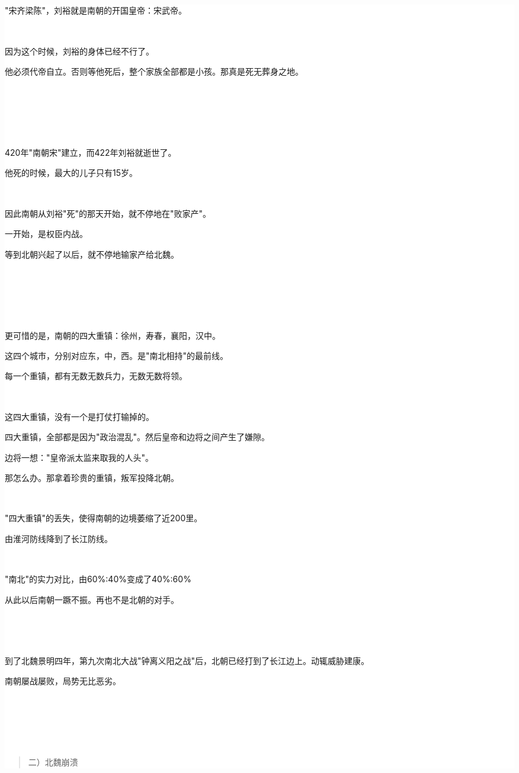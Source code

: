 "宋齐梁陈"，刘裕就是南朝的开国皇帝：宋武帝。

 

因为这个时候，刘裕的身体已经不行了。

他必须代帝自立。否则等他死后，整个家族全部都是小孩。那真是死无葬身之地。

 

 

 

420年"南朝宋"建立，而422年刘裕就逝世了。

他死的时候，最大的儿子只有15岁。

 

因此南朝从刘裕"死"的那天开始，就不停地在"败家产"。

一开始，是权臣内战。

等到北朝兴起了以后，就不停地输家产给北魏。

 

 

 

更可惜的是，南朝的四大重镇：徐州，寿春，襄阳，汉中。

这四个城市，分别对应东，中，西。是"南北相持"的最前线。

每一个重镇，都有无数无数兵力，无数无数将领。

 

这四大重镇，没有一个是打仗打输掉的。

四大重镇，全部都是因为"政治混乱"。然后皇帝和边将之间产生了嫌隙。

边将一想："皇帝派太监来取我的人头"。

那怎么办。那拿着珍贵的重镇，叛军投降北朝。

 

"四大重镇"的丢失，使得南朝的边境萎缩了近200里。

由淮河防线降到了长江防线。

 

"南北"的实力对比，由60%:40%变成了40%:60%

从此以后南朝一蹶不振。再也不是北朝的对手。

 

 

到了北魏景明四年，第九次南北大战"钟离义阳之战"后，北朝已经打到了长江边上。动辄威胁建康。

南朝屡战屡败，局势无比恶劣。

 

 

 

> 二）北魏崩溃
